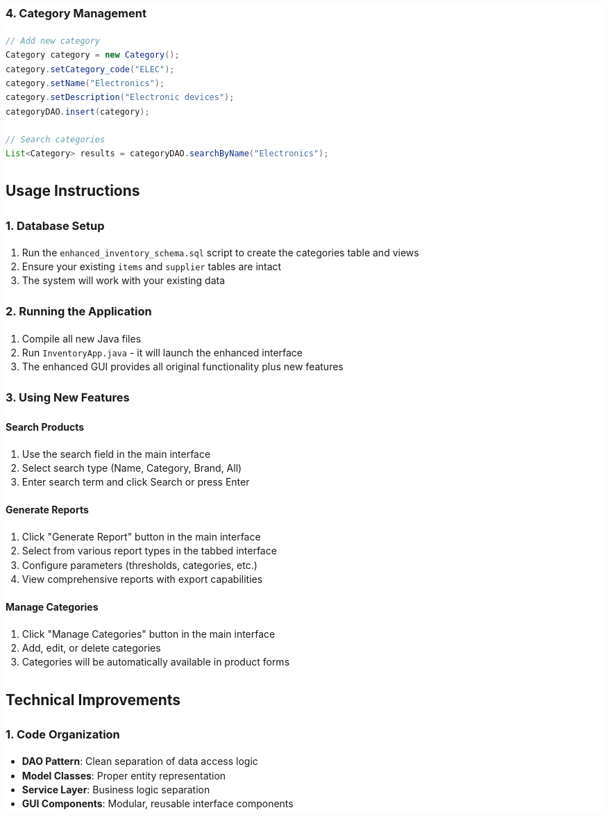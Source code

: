 ### 4. Category Management
```java
// Add new category
Category category = new Category();
category.setCategory_code("ELEC");
category.setName("Electronics");
category.setDescription("Electronic devices");
categoryDAO.insert(category);

// Search categories
List<Category> results = categoryDAO.searchByName("Electronics");
```

## Usage Instructions

### 1. Database Setup
1. Run the `enhanced_inventory_schema.sql` script to create the categories table and views
2. Ensure your existing `items` and `supplier` tables are intact
3. The system will work with your existing data

### 2. Running the Application
1. Compile all new Java files
2. Run `InventoryApp.java` - it will launch the enhanced interface
3. The enhanced GUI provides all original functionality plus new features

### 3. Using New Features

#### Search Products
1. Use the search field in the main interface
2. Select search type (Name, Category, Brand, All)
3. Enter search term and click Search or press Enter

#### Generate Reports
1. Click "Generate Report" button in the main interface
2. Select from various report types in the tabbed interface
3. Configure parameters (thresholds, categories, etc.)
4. View comprehensive reports with export capabilities

#### Manage Categories
1. Click "Manage Categories" button in the main interface
2. Add, edit, or delete categories
3. Categories will be automatically available in product forms

## Technical Improvements

### 1. Code Organization
- **DAO Pattern**: Clean separation of data access logic
- **Model Classes**: Proper entity representation
- **Service Layer**: Business logic separation
- **GUI Components**: Modular, reusable interface components
